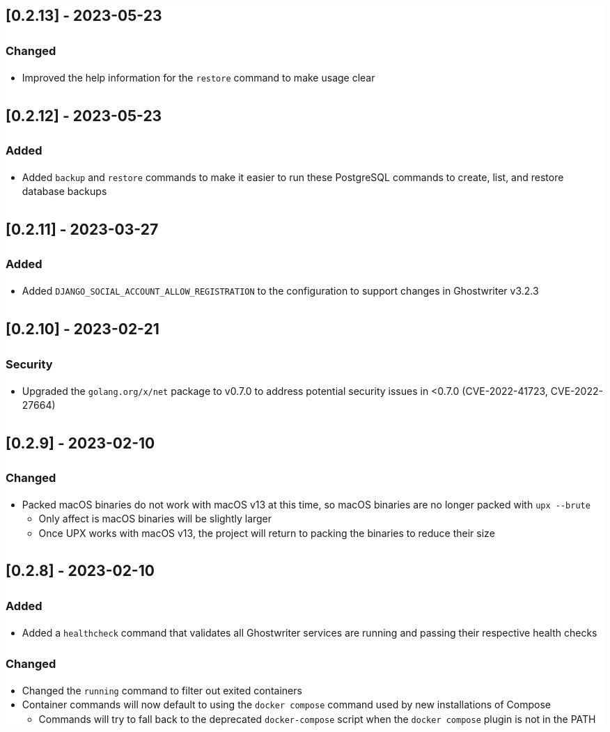 ## [0.2.13] - 2023-05-23

### Changed

* Improved the help information for the `restore` command to make usage clear

## [0.2.12] - 2023-05-23

### Added

* Added `backup` and `restore` commands to make it easier to run these PostgreSQL commands to create, list, and restore database backups 

## [0.2.11] - 2023-03-27

### Added

* Added `DJANGO_SOCIAL_ACCOUNT_ALLOW_REGISTRATION` to the configuration to support changes in Ghostwriter v3.2.3

## [0.2.10] - 2023-02-21

### Security

* Upgraded the `golang.org/x/net` package to v0.7.0 to address potential security issues in <0.7.0 (CVE-2022-41723, CVE-2022-27664)

## [0.2.9] - 2023-02-10

### Changed

* Packed macOS binaries do not work with macOS v13 at this time, so macOS binaries are no longer packed with `upx --brute`
  * Only affect is macOS binaries will be slightly larger
  * Once UPX works with macOS v13, the project will return to packing the binaries to reduce their size

## [0.2.8] - 2023-02-10

### Added

* Added a `healthcheck` command that validates all Ghostwriter services are running and passing their respective health checks

### Changed

* Changed the `running` command to filter out exited containers
* Container commands will now default to using the `docker compose` command used by new installations of Compose
  * Commands will try to fall back to the deprecated `docker-compose` script when the `docker compose` plugin is not in the PATH

